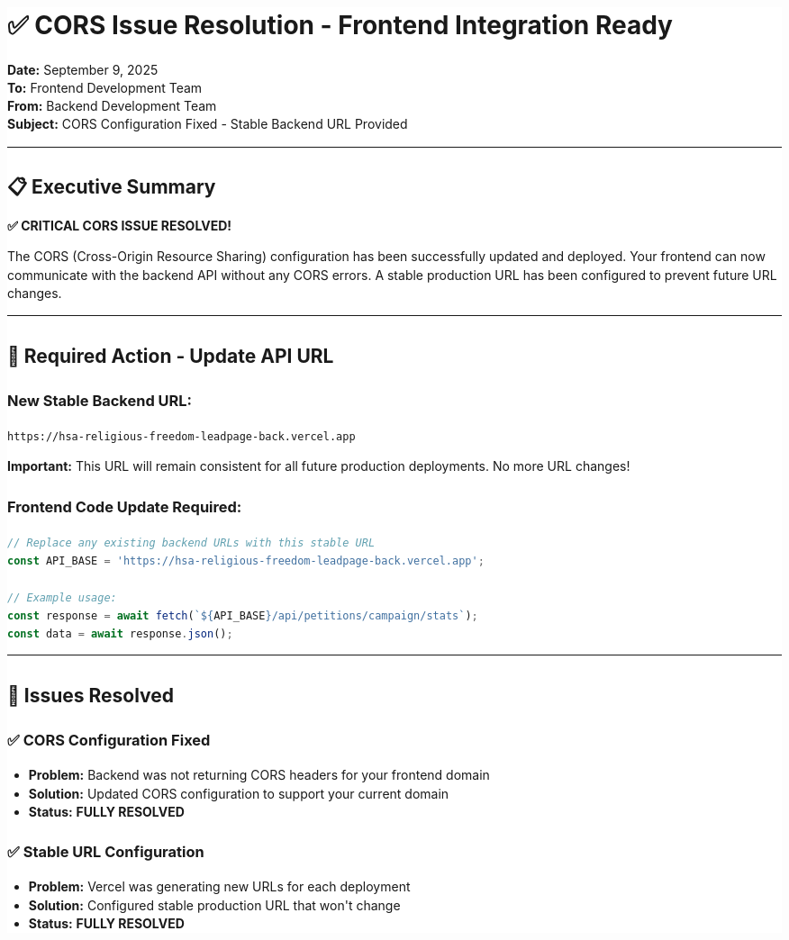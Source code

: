 # ✅ **CORS Issue Resolution - Frontend Integration Ready**

**Date:** September 9, 2025  
**To:** Frontend Development Team  
**From:** Backend Development Team  
**Subject:** CORS Configuration Fixed - Stable Backend URL Provided

---

## 📋 **Executive Summary**

**✅ CRITICAL CORS ISSUE RESOLVED!**

The CORS (Cross-Origin Resource Sharing) configuration has been successfully updated and deployed. Your frontend can now communicate with the backend API without any CORS errors. A stable production URL has been configured to prevent future URL changes.

---

## 🎯 **Required Action - Update API URL**

### **New Stable Backend URL:**
```
https://hsa-religious-freedom-leadpage-back.vercel.app
```

**Important:** This URL will remain consistent for all future production deployments. No more URL changes!

### **Frontend Code Update Required:**
```javascript
// Replace any existing backend URLs with this stable URL
const API_BASE = 'https://hsa-religious-freedom-leadpage-back.vercel.app';

// Example usage:
const response = await fetch(`${API_BASE}/api/petitions/campaign/stats`);
const data = await response.json();
```

---

## 🔧 **Issues Resolved**

### **✅ CORS Configuration Fixed**
- **Problem:** Backend was not returning CORS headers for your frontend domain
- **Solution:** Updated CORS configuration to support your current domain
- **Status:** **FULLY RESOLVED**

### **✅ Stable URL Configuration**
- **Problem:** Vercel was generating new URLs for each deployment
- **Solution:** Configured stable production URL that won't change
- **Status:** **FULLY RESOLVED**
